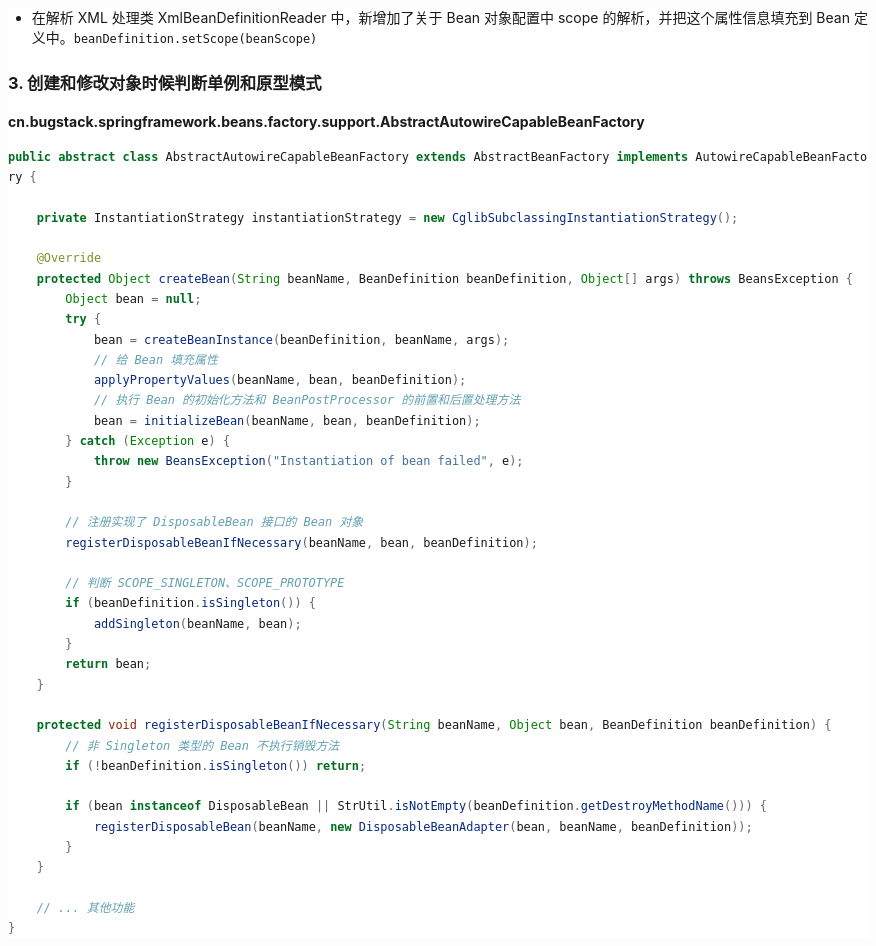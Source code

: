 - 在解析 XML 处理类 XmlBeanDefinitionReader 中，新增加了关于 Bean 对象配置中 scope 的解析，并把这个属性信息填充到 Bean 定义中。`beanDefinition.setScope(beanScope)`

### 3. 创建和修改对象时候判断单例和原型模式

**cn.bugstack.springframework.beans.factory.support.AbstractAutowireCapableBeanFactory**

```java
public abstract class AbstractAutowireCapableBeanFactory extends AbstractBeanFactory implements AutowireCapableBeanFactory {

    private InstantiationStrategy instantiationStrategy = new CglibSubclassingInstantiationStrategy();

    @Override
    protected Object createBean(String beanName, BeanDefinition beanDefinition, Object[] args) throws BeansException {
        Object bean = null;
        try {
            bean = createBeanInstance(beanDefinition, beanName, args);
            // 给 Bean 填充属性
            applyPropertyValues(beanName, bean, beanDefinition);
            // 执行 Bean 的初始化方法和 BeanPostProcessor 的前置和后置处理方法
            bean = initializeBean(beanName, bean, beanDefinition);
        } catch (Exception e) {
            throw new BeansException("Instantiation of bean failed", e);
        }

        // 注册实现了 DisposableBean 接口的 Bean 对象
        registerDisposableBeanIfNecessary(beanName, bean, beanDefinition);

        // 判断 SCOPE_SINGLETON、SCOPE_PROTOTYPE
        if (beanDefinition.isSingleton()) {
            addSingleton(beanName, bean);
        }
        return bean;
    }

    protected void registerDisposableBeanIfNecessary(String beanName, Object bean, BeanDefinition beanDefinition) {
        // 非 Singleton 类型的 Bean 不执行销毁方法
        if (!beanDefinition.isSingleton()) return;

        if (bean instanceof DisposableBean || StrUtil.isNotEmpty(beanDefinition.getDestroyMethodName())) {
            registerDisposableBean(beanName, new DisposableBeanAdapter(bean, beanName, beanDefinition));
        }
    }
    
    // ... 其他功能
}
```
